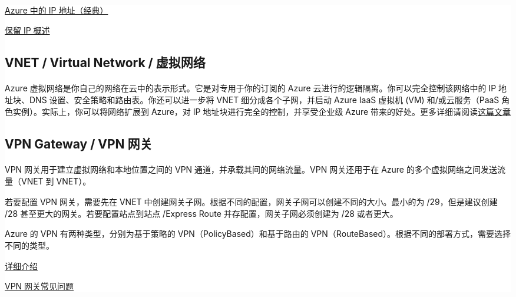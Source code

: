 [Azure 中的 IP 地址（经典）](/documentation/articles/virtual-network-ip-addresses-overview-classic/)

[保留 IP 概述](/documentation/articles/virtual-networks-reserved-public-ip/)
## <a id="vnet"></a>VNET / Virtual Network / 虚拟网络
Azure 虚拟网络是你自己的网络在云中的表示形式。它是对专用于你的订阅的 Azure 云进行的逻辑隔离。你可以完全控制该网络中的 IP 地址块、DNS 设置、安全策略和路由表。你还可以进一步将 VNET 细分成各个子网，并启动 Azure IaaS 虚拟机 (VM) 和/或云服务（PaaS 角色实例）。实际上，你可以将网络扩展到 Azure，对 IP 地址块进行完全的控制，并享受企业级 Azure 带来的好处。更多详细请阅读[这篇文章](/documentation/articles/virtual-networks-overview/)
## <a id="vpn-gateway"></a>VPN Gateway / VPN 网关
VPN 网关用于建立虚拟网络和本地位置之间的 VPN 通道，并承载其间的网络流量。VPN 网关还用于在 Azure 的多个虚拟网络之间发送流量（VNET 到 VNET）。

若要配置 VPN 网关，需要先在 VNET 中创建网关子网。根据不同的配置，网关子网可以创建不同的大小。最小的为 /29，但是建议创建 /28 甚至更大的网关。若要配置站点到站点 /Express Route 并存配置，网关子网必须创建为 /28 或者更大。

Azure 的 VPN 有两种类型，分别为基于策略的 VPN（PolicyBased）和基于路由的 VPN（RouteBased）。根据不同的部署方式，需要选择不同的类型。

[详细介绍](/documentation/articles/vpn-gateway-about-vpngateways/)

[VPN 网关常见问题](/documentation/articles/vpn-gateway-vpn-faq/)








